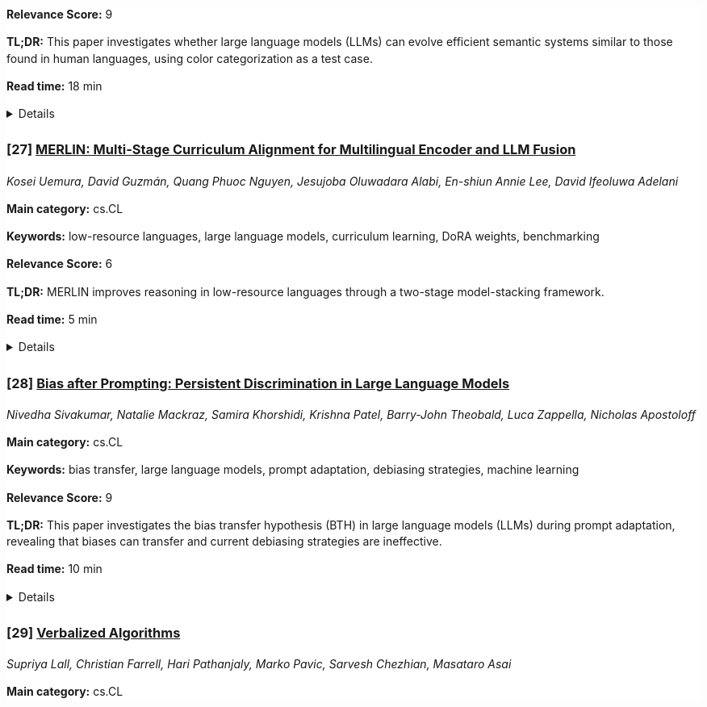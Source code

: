 **Relevance Score:** 9

**TL;DR:** This paper investigates whether large language models (LLMs) can evolve efficient semantic systems similar to those found in human languages, using color categorization as a test case.

**Read time:** 18 min

<details><summary>Details</summary></details>


### [27] [MERLIN: Multi-Stage Curriculum Alignment for Multilingual Encoder and LLM Fusion](https://arxiv.org/abs/2509.08105)

*Kosei Uemura, David Guzmán, Quang Phuoc Nguyen, Jesujoba Oluwadara Alabi, En-shiun Annie Lee, David Ifeoluwa Adelani*

**Main category:** cs.CL

**Keywords:** low-resource languages, large language models, curriculum learning, DoRA weights, benchmarking

**Relevance Score:** 6

**TL;DR:** MERLIN improves reasoning in low-resource languages through a two-stage model-stacking framework.

**Read time:** 5 min

<details><summary>Details</summary></details>


### [28] [Bias after Prompting: Persistent Discrimination in Large Language Models](https://arxiv.org/abs/2509.08146)

*Nivedha Sivakumar, Natalie Mackraz, Samira Khorshidi, Krishna Patel, Barry-John Theobald, Luca Zappella, Nicholas Apostoloff*

**Main category:** cs.CL

**Keywords:** bias transfer, large language models, prompt adaptation, debiasing strategies, machine learning

**Relevance Score:** 9

**TL;DR:** This paper investigates the bias transfer hypothesis (BTH) in large language models (LLMs) during prompt adaptation, revealing that biases can transfer and current debiasing strategies are ineffective.

**Read time:** 10 min

<details><summary>Details</summary></details>


### [29] [Verbalized Algorithms](https://arxiv.org/abs/2509.08150)

*Supriya Lall, Christian Farrell, Hari Pathanjaly, Marko Pavic, Sarvesh Chezhian, Masataro Asai*

**Main category:** cs.CL
